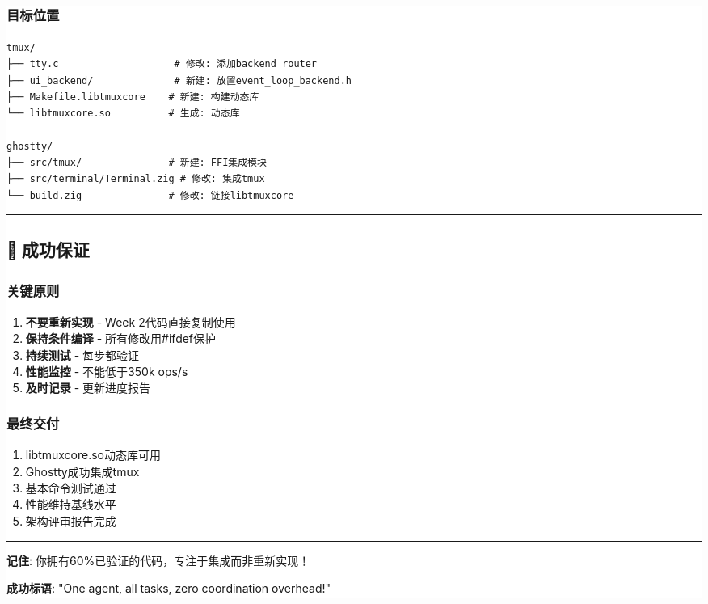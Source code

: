 ### 目标位置
```
tmux/
├── tty.c                    # 修改: 添加backend router
├── ui_backend/              # 新建: 放置event_loop_backend.h
├── Makefile.libtmuxcore    # 新建: 构建动态库
└── libtmuxcore.so          # 生成: 动态库

ghostty/
├── src/tmux/               # 新建: FFI集成模块
├── src/terminal/Terminal.zig # 修改: 集成tmux
└── build.zig               # 修改: 链接libtmuxcore
```

---

## 🎯 成功保证

### 关键原则
1. **不要重新实现** - Week 2代码直接复制使用
2. **保持条件编译** - 所有修改用#ifdef保护
3. **持续测试** - 每步都验证
4. **性能监控** - 不能低于350k ops/s
5. **及时记录** - 更新进度报告

### 最终交付
1. libtmuxcore.so动态库可用
2. Ghostty成功集成tmux
3. 基本命令测试通过
4. 性能维持基线水平
5. 架构评审报告完成

---

**记住**: 你拥有60%已验证的代码，专注于集成而非重新实现！

**成功标语**: "One agent, all tasks, zero coordination overhead!"